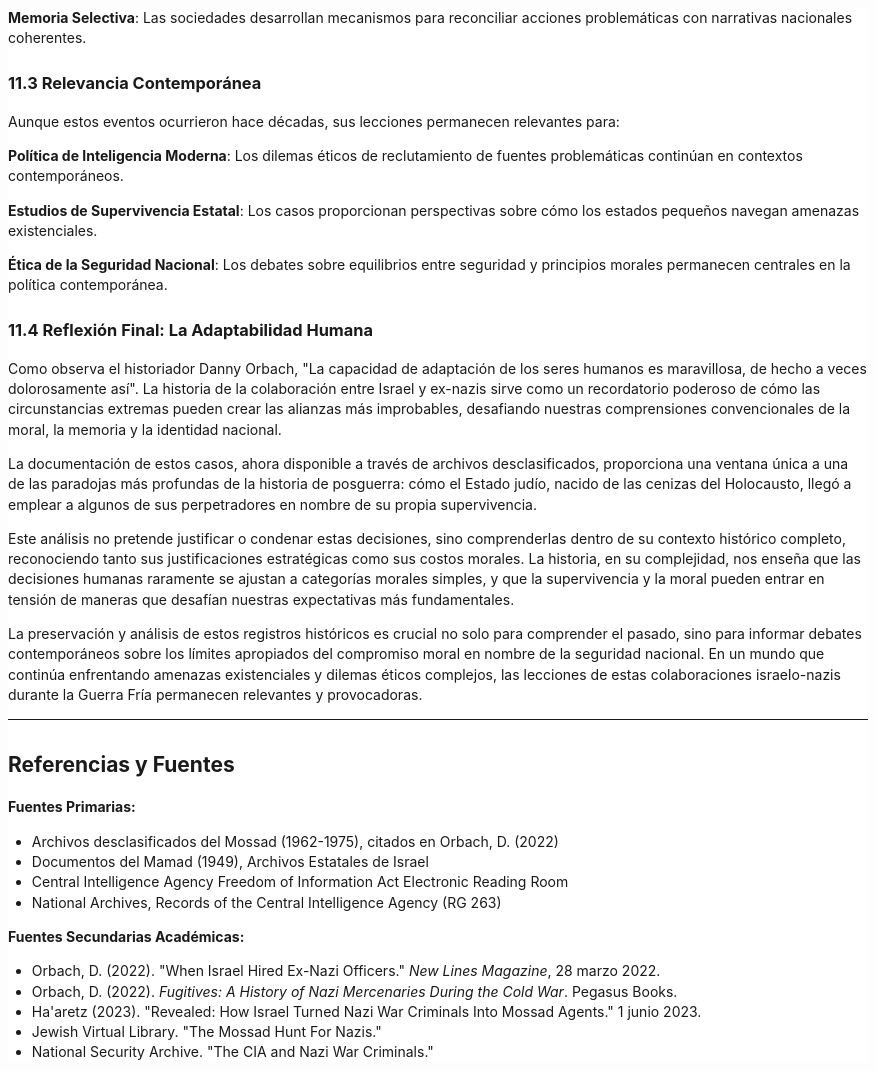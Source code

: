 **Memoria Selectiva**: Las sociedades desarrollan mecanismos para reconciliar acciones problemáticas con narrativas nacionales coherentes.

### 11.3 Relevancia Contemporánea

Aunque estos eventos ocurrieron hace décadas, sus lecciones permanecen relevantes para:

**Política de Inteligencia Moderna**: Los dilemas éticos de reclutamiento de fuentes problemáticas continúan en contextos contemporáneos.

**Estudios de Supervivencia Estatal**: Los casos proporcionan perspectivas sobre cómo los estados pequeños navegan amenazas existenciales.

**Ética de la Seguridad Nacional**: Los debates sobre equilibrios entre seguridad y principios morales permanecen centrales en la política contemporánea.

### 11.4 Reflexión Final: La Adaptabilidad Humana

Como observa el historiador Danny Orbach, "La capacidad de adaptación de los seres humanos es maravillosa, de hecho a veces dolorosamente así". La historia de la colaboración entre Israel y ex-nazis sirve como un recordatorio poderoso de cómo las circunstancias extremas pueden crear las alianzas más improbables, desafiando nuestras comprensiones convencionales de la moral, la memoria y la identidad nacional.

La documentación de estos casos, ahora disponible a través de archivos desclasificados, proporciona una ventana única a una de las paradojas más profundas de la historia de posguerra: cómo el Estado judío, nacido de las cenizas del Holocausto, llegó a emplear a algunos de sus perpetradores en nombre de su propia supervivencia.

Este análisis no pretende justificar o condenar estas decisiones, sino comprenderlas dentro de su contexto histórico completo, reconociendo tanto sus justificaciones estratégicas como sus costos morales. La historia, en su complejidad, nos enseña que las decisiones humanas raramente se ajustan a categorías morales simples, y que la supervivencia y la moral pueden entrar en tensión de maneras que desafían nuestras expectativas más fundamentales.

La preservación y análisis de estos registros históricos es crucial no solo para comprender el pasado, sino para informar debates contemporáneos sobre los límites apropiados del compromiso moral en nombre de la seguridad nacional. En un mundo que continúa enfrentando amenazas existenciales y dilemas éticos complejos, las lecciones de estas colaboraciones israelo-nazis durante la Guerra Fría permanecen relevantes y provocadoras.

---

## Referencias y Fuentes

**Fuentes Primarias:**
- Archivos desclasificados del Mossad (1962-1975), citados en Orbach, D. (2022)
- Documentos del Mamad (1949), Archivos Estatales de Israel
- Central Intelligence Agency Freedom of Information Act Electronic Reading Room
- National Archives, Records of the Central Intelligence Agency (RG 263)

**Fuentes Secundarias Académicas:**
- Orbach, D. (2022). "When Israel Hired Ex-Nazi Officers." *New Lines Magazine*, 28 marzo 2022.
- Orbach, D. (2022). *Fugitives: A History of Nazi Mercenaries During the Cold War*. Pegasus Books.
- Ha'aretz (2023). "Revealed: How Israel Turned Nazi War Criminals Into Mossad Agents." 1 junio 2023.
- Jewish Virtual Library. "The Mossad Hunt For Nazis."
- National Security Archive. "The CIA and Nazi War Criminals."
